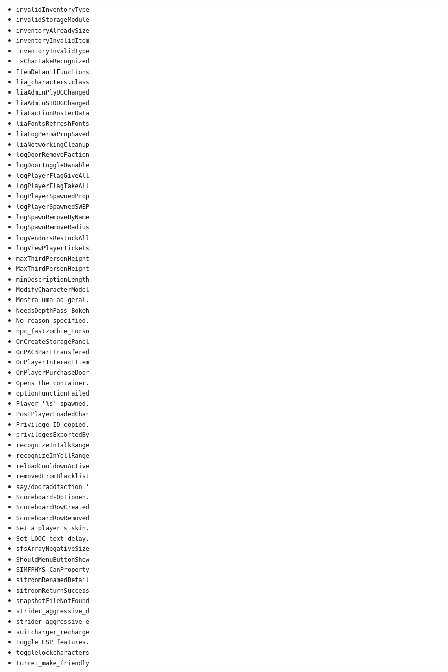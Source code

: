 - `invalidInventoryType`
- `invalidStorageModule`
- `inventoryAlreadySize`
- `inventoryInvalidItem`
- `inventoryInvalidType`
- `isCharFakeRecognized`
- `ItemDefaultFunctions`
- `lia_characters.class`
- `liaAdminPlyUGChanged`
- `liaAdminSIDUGChanged`
- `liaFactionRosterData`
- `liaFontsRefreshFonts`
- `liaLogPermaPropSaved`
- `liaNetworkingCleanup`
- `logDoorRemoveFaction`
- `logDoorToggleOwnable`
- `logPlayerFlagGiveAll`
- `logPlayerFlagTakeAll`
- `logPlayerSpawnedProp`
- `logPlayerSpawnedSWEP`
- `logSpawnRemoveByName`
- `logSpawnRemoveRadius`
- `logVendorsRestockAll`
- `logViewPlayerTickets`
- `maxThirdPersonHeight`
- `MaxThirdPersonHeight`
- `minDescriptionLength`
- `ModifyCharacterModel`
- `Mostra uma ao geral.`
- `NeedsDepthPass_Bokeh`
- `No reason specified.`
- `npc_fastzombie_torso`
- `OnCreateStoragePanel`
- `OnPAC3PartTransfered`
- `OnPlayerInteractItem`
- `OnPlayerPurchaseDoor`
- `Opens the container.`
- `optionFunctionFailed`
- `Player '%s' spawned.`
- `PostPlayerLoadedChar`
- `Privilege ID copied.`
- `privilegesExportedBy`
- `recognizeInTalkRange`
- `recognizeInYellRange`
- `reloadCooldownActive`
- `removedFromBlacklist`
- `say/dooraddfaction '`
- `Scoreboard-Optionen.`
- `ScoreboardRowCreated`
- `ScoreboardRowRemoved`
- `Set a player's skin.`
- `Set LOOC text delay.`
- `sfsArrayNegativeSize`
- `ShouldMenuButtonShow`
- `SIMFPHYS_CanProperty`
- `sitroomRenamedDetail`
- `sitroomReturnSuccess`
- `snapshotFileNotFound`
- `strider_aggressive_d`
- `strider_aggressive_e`
- `suitcharger_recharge`
- `Toggle ESP features.`
- `togglelockcharacters`
- `turret_make_friendly`